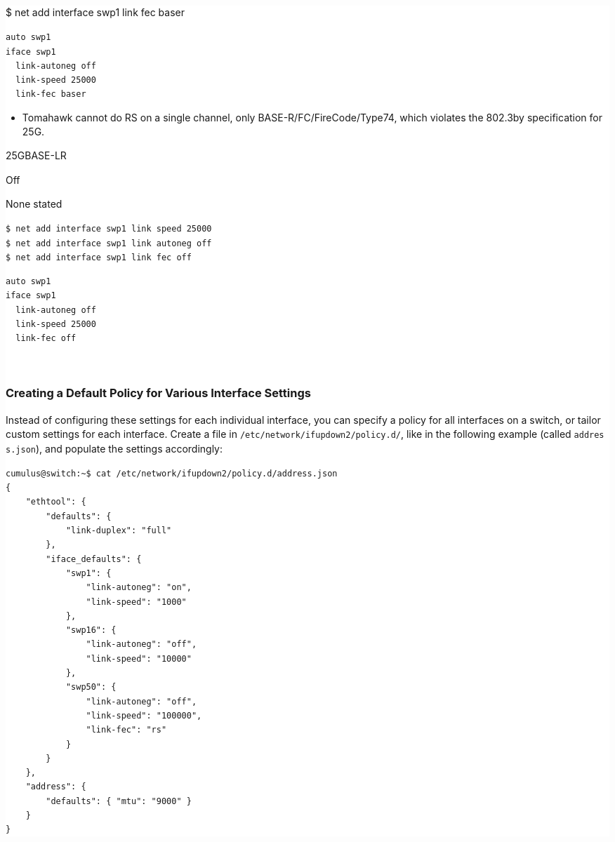 $ net add interface swp1 link fec baser</code></pre>
<pre><code>auto swp1
iface swp1
  link-autoneg off
  link-speed 25000
  link-fec baser</code></pre></td>
<td><ul>
<li><p>Tomahawk cannot do RS on a single channel, only BASE-R/FC/FireCode/Type74, which violates the 802.3by specification for 25G.</p></li>
</ul></td>
</tr>
<tr class="even">
<td><p>25GBASE-LR</p></td>
<td><p>Off</p></td>
<td><p>None stated</p></td>
<td><pre><code>$ net add interface swp1 link speed 25000
$ net add interface swp1 link autoneg off
$ net add interface swp1 link fec off</code></pre>
<pre><code>auto swp1
iface swp1
  link-autoneg off
  link-speed 25000
  link-fec off</code></pre></td>
<td><p> </p></td>
</tr>
</tbody>
</table>

### Creating a Default Policy for Various Interface Settings

Instead of configuring these settings for each individual interface, you
can specify a policy for all interfaces on a switch, or tailor custom
settings for each interface. Create a file in
`/etc/network/ifupdown2/policy.d/`, like in the following example
(called `address.json`), and populate the settings accordingly:

    cumulus@switch:~$ cat /etc/network/ifupdown2/policy.d/address.json
    { 
        "ethtool": {
            "defaults": {
                "link-duplex": "full"
            },
            "iface_defaults": {
                "swp1": {
                    "link-autoneg": "on", 
                    "link-speed": "1000"
                },
                "swp16": {
                    "link-autoneg": "off",
                    "link-speed": "10000"
                },
                "swp50": {
                    "link-autoneg": "off",
                    "link-speed": "100000",
                    "link-fec": "rs"
                }
            }
        },
        "address": {
            "defaults": { "mtu": "9000" }
        }
    }
